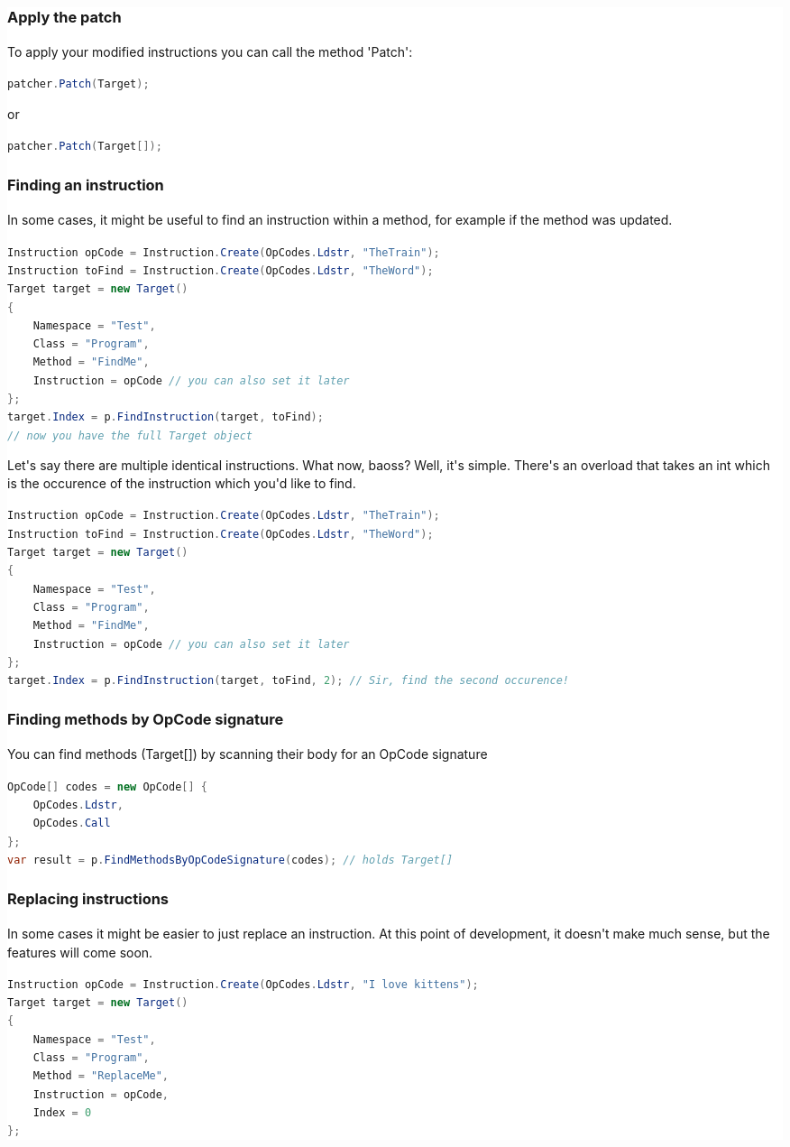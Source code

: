 ### Apply the patch
To apply your modified instructions you can call the method 'Patch':
```cs
patcher.Patch(Target);
```
or
```cs
patcher.Patch(Target[]);
```

### Finding an instruction
In some cases, it might be useful to find an instruction within a method, for example if the method was updated.
```cs
Instruction opCode = Instruction.Create(OpCodes.Ldstr, "TheTrain");
Instruction toFind = Instruction.Create(OpCodes.Ldstr, "TheWord");
Target target = new Target()
{
    Namespace = "Test",
    Class = "Program",
    Method = "FindMe",
    Instruction = opCode // you can also set it later
};
target.Index = p.FindInstruction(target, toFind);
// now you have the full Target object
```

Let's say there are multiple identical instructions. What now, baoss? Well, it's simple. There's an overload that takes an int which is the occurence of the instruction which you'd like to find.
```cs
Instruction opCode = Instruction.Create(OpCodes.Ldstr, "TheTrain");
Instruction toFind = Instruction.Create(OpCodes.Ldstr, "TheWord");
Target target = new Target()
{
    Namespace = "Test",
    Class = "Program",
    Method = "FindMe",
    Instruction = opCode // you can also set it later
};
target.Index = p.FindInstruction(target, toFind, 2); // Sir, find the second occurence!
```

### Finding methods by OpCode signature
You can find methods (Target[]) by scanning their body for an OpCode signature
```cs
OpCode[] codes = new OpCode[] {
	OpCodes.Ldstr,
	OpCodes.Call
};
var result = p.FindMethodsByOpCodeSignature(codes); // holds Target[]
```

### Replacing instructions
In some cases it might be easier to just replace an instruction. At this point of development, it doesn't make much sense, but the features will come soon.
```cs
Instruction opCode = Instruction.Create(OpCodes.Ldstr, "I love kittens");
Target target = new Target()
{
    Namespace = "Test",
    Class = "Program",
    Method = "ReplaceMe",
    Instruction = opCode,
    Index = 0
};
```